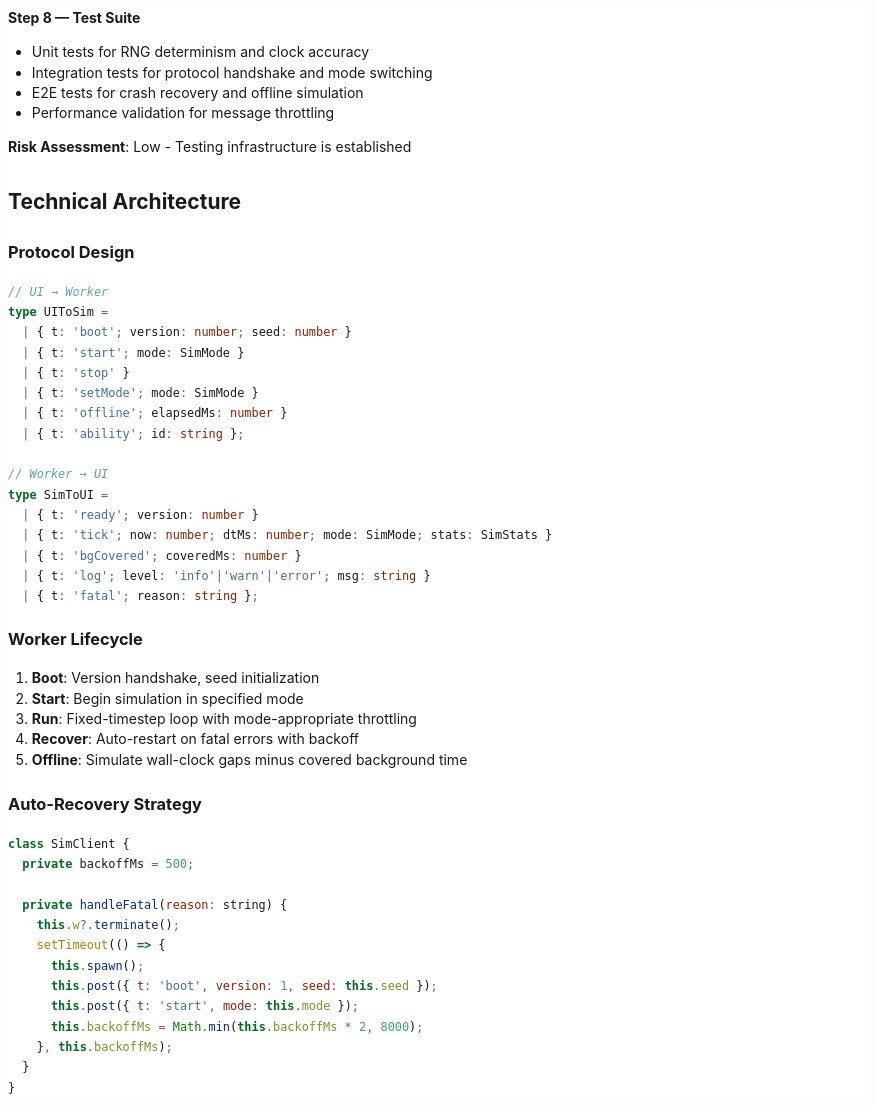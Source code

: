 **Step 8 — Test Suite**
- Unit tests for RNG determinism and clock accuracy
- Integration tests for protocol handshake and mode switching
- E2E tests for crash recovery and offline simulation
- Performance validation for message throttling

**Risk Assessment**: Low - Testing infrastructure is established

## Technical Architecture

### Protocol Design
```typescript
// UI → Worker
type UIToSim =
  | { t: 'boot'; version: number; seed: number }
  | { t: 'start'; mode: SimMode }
  | { t: 'stop' }
  | { t: 'setMode'; mode: SimMode }
  | { t: 'offline'; elapsedMs: number }
  | { t: 'ability'; id: string };

// Worker → UI
type SimToUI =
  | { t: 'ready'; version: number }
  | { t: 'tick'; now: number; dtMs: number; mode: SimMode; stats: SimStats }
  | { t: 'bgCovered'; coveredMs: number }
  | { t: 'log'; level: 'info'|'warn'|'error'; msg: string }
  | { t: 'fatal'; reason: string };
```

### Worker Lifecycle
1. **Boot**: Version handshake, seed initialization
2. **Start**: Begin simulation in specified mode
3. **Run**: Fixed-timestep loop with mode-appropriate throttling
4. **Recover**: Auto-restart on fatal errors with backoff
5. **Offline**: Simulate wall-clock gaps minus covered background time

### Auto-Recovery Strategy
```javascript
class SimClient {
  private backoffMs = 500;
  
  private handleFatal(reason: string) {
    this.w?.terminate();
    setTimeout(() => {
      this.spawn();
      this.post({ t: 'boot', version: 1, seed: this.seed });
      this.post({ t: 'start', mode: this.mode });
      this.backoffMs = Math.min(this.backoffMs * 2, 8000);
    }, this.backoffMs);
  }
}
```
